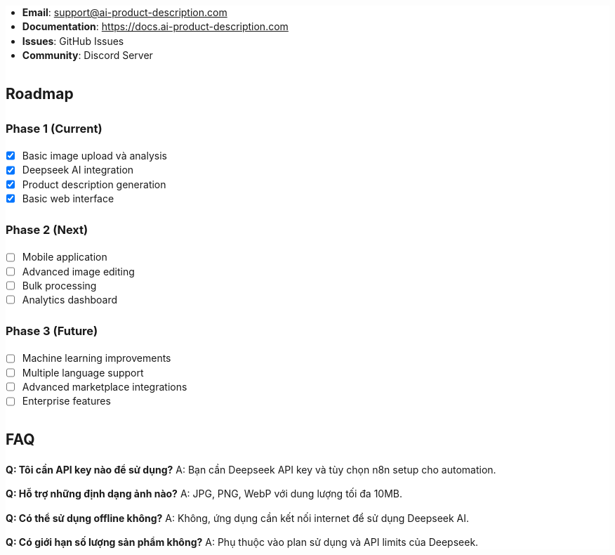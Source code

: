 - **Email**: support@ai-product-description.com
- **Documentation**: https://docs.ai-product-description.com
- **Issues**: GitHub Issues
- **Community**: Discord Server

## Roadmap

### Phase 1 (Current)
- [x] Basic image upload và analysis
- [x] Deepseek AI integration
- [x] Product description generation
- [x] Basic web interface

### Phase 2 (Next)
- [ ] Mobile application
- [ ] Advanced image editing
- [ ] Bulk processing
- [ ] Analytics dashboard

### Phase 3 (Future)  
- [ ] Machine learning improvements
- [ ] Multiple language support
- [ ] Advanced marketplace integrations
- [ ] Enterprise features

## FAQ

**Q: Tôi cần API key nào để sử dụng?**
A: Bạn cần Deepseek API key và tùy chọn n8n setup cho automation.

**Q: Hỗ trợ những định dạng ảnh nào?**
A: JPG, PNG, WebP với dung lượng tối đa 10MB.

**Q: Có thể sử dụng offline không?**
A: Không, ứng dụng cần kết nối internet để sử dụng Deepseek AI.

**Q: Có giới hạn số lượng sản phẩm không?**
A: Phụ thuộc vào plan sử dụng và API limits của Deepseek.